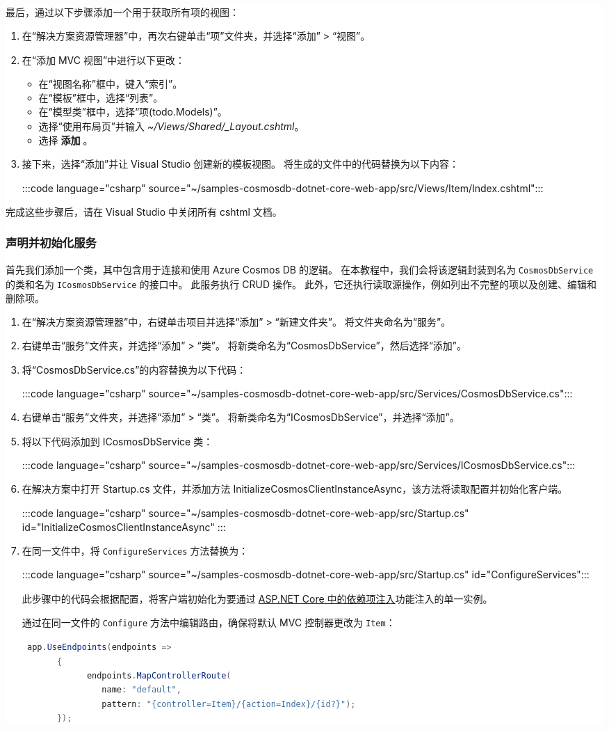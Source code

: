 最后，通过以下步骤添加一个用于获取所有项的视图：

1. 在“解决方案资源管理器”中，再次右键单击“项”文件夹，并选择“添加” > “视图”。   

1. 在“添加 MVC 视图”中进行以下更改：

   * 在“视图名称”框中，键入“索引”。
   * 在“模板”框中，选择“列表”。
   * 在“模型类”框中，选择“项(todo.Models)”。 
   * 选择“使用布局页”并输入 *~/Views/Shared/_Layout.cshtml*。
   * 选择 **添加** 。

1. 接下来，选择“添加”并让 Visual Studio 创建新的模板视图。 将生成的文件中的代码替换为以下内容：

   :::code language="csharp" source="~/samples-cosmosdb-dotnet-core-web-app/src/Views/Item/Index.cshtml":::

完成这些步骤后，请在 Visual Studio 中关闭所有 cshtml 文档。

### <a name="declare-and-initialize-services"></a><a name="initialize-services"></a>声明并初始化服务

首先我们添加一个类，其中包含用于连接和使用 Azure Cosmos DB 的逻辑。 在本教程中，我们会将该逻辑封装到名为 `CosmosDbService` 的类和名为 `ICosmosDbService` 的接口中。 此服务执行 CRUD 操作。 此外，它还执行读取源操作，例如列出不完整的项以及创建、编辑和删除项。

1. 在“解决方案资源管理器”中，右键单击项目并选择“添加” > “新建文件夹”。   将文件夹命名为“服务”。

1. 右键单击“服务”文件夹，并选择“添加” > “类”。   将新类命名为“CosmosDbService”，然后选择“添加”。

1. 将“CosmosDbService.cs”的内容替换为以下代码：

   :::code language="csharp" source="~/samples-cosmosdb-dotnet-core-web-app/src/Services/CosmosDbService.cs":::

1. 右键单击“服务”文件夹，并选择“添加” > “类”。   将新类命名为“ICosmosDbService”，并选择“添加”。

1. 将以下代码添加到 ICosmosDbService 类：

   :::code language="csharp" source="~/samples-cosmosdb-dotnet-core-web-app/src/Services/ICosmosDbService.cs":::

1. 在解决方案中打开 Startup.cs 文件，并添加方法 InitializeCosmosClientInstanceAsync，该方法将读取配置并初始化客户端。

   :::code language="csharp" source="~/samples-cosmosdb-dotnet-core-web-app/src/Startup.cs" id="InitializeCosmosClientInstanceAsync" :::

1. 在同一文件中，将 `ConfigureServices` 方法替换为：

   :::code language="csharp" source="~/samples-cosmosdb-dotnet-core-web-app/src/Startup.cs" id="ConfigureServices":::

   此步骤中的代码会根据配置，将客户端初始化为要通过 [ASP.NET Core 中的依赖项注入](/aspnet/core/fundamentals/dependency-injection)功能注入的单一实例。

   通过在同一文件的 `Configure` 方法中编辑路由，确保将默认 MVC 控制器更改为 `Item`：

   ```csharp
    app.UseEndpoints(endpoints =>
          {
                endpoints.MapControllerRoute(
                   name: "default",
                   pattern: "{controller=Item}/{action=Index}/{id?}");
          });
   ```
